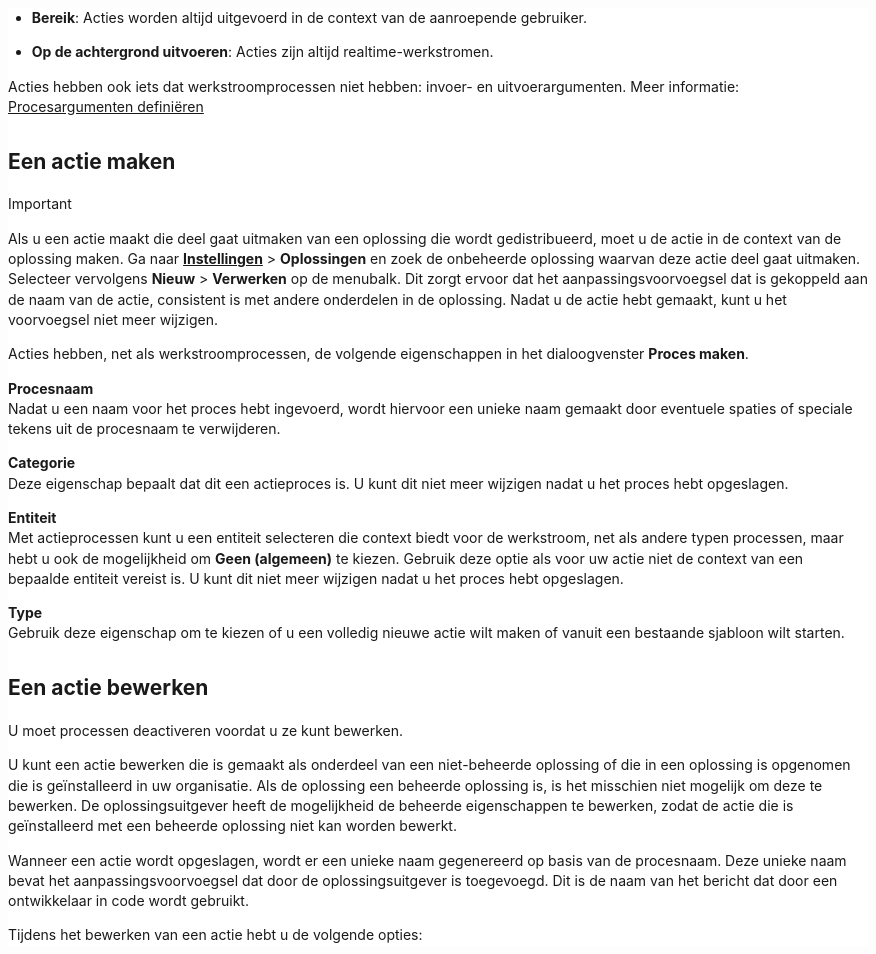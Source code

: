 - **Bereik**: Acties worden altijd uitgevoerd in de context van de aanroepende gebruiker.  
  
- **Op de achtergrond uitvoeren**: Acties zijn altijd realtime-werkstromen.  
  
Acties hebben ook iets dat werkstroomprocessen niet hebben: invoer- en uitvoerargumenten. Meer informatie: [Procesargumenten definiëren](configure-actions.md#BKMK_DefineProcessArgs)  
  
<a name="create"></a>   
## <a name="create-an-action"></a>Een actie maken  
  
> [!IMPORTANT]
>  Als u een actie maakt die deel gaat uitmaken van een oplossing die wordt gedistribueerd, moet u de actie in de context van de oplossing maken. Ga naar **[Instellingen](/powerapps/maker/model-driven-apps/advanced-navigation#settings)** > **Oplossingen** en zoek de onbeheerde oplossing waarvan deze actie deel gaat uitmaken. Selecteer vervolgens **Nieuw** > **Verwerken** op de menubalk. Dit zorgt ervoor dat het aanpassingsvoorvoegsel dat is gekoppeld aan de naam van de actie, consistent is met andere onderdelen in de oplossing. Nadat u de actie hebt gemaakt, kunt u het voorvoegsel niet meer wijzigen.  
  
 Acties hebben, net als werkstroomprocessen, de volgende eigenschappen in het dialoogvenster **Proces maken**.  
  
 **Procesnaam**  
 Nadat u een naam voor het proces hebt ingevoerd, wordt hiervoor een unieke naam gemaakt door eventuele spaties of speciale tekens uit de procesnaam te verwijderen.  
  
 **Categorie**  
 Deze eigenschap bepaalt dat dit een actieproces is. U kunt dit niet meer wijzigen nadat u het proces hebt opgeslagen.  
  
 **Entiteit**  
 Met actieprocessen kunt u een entiteit selecteren die context biedt voor de werkstroom, net als andere typen processen, maar hebt u ook de mogelijkheid om **Geen (algemeen)** te kiezen. Gebruik deze optie als voor uw actie niet de context van een bepaalde entiteit vereist is. U kunt dit niet meer wijzigen nadat u het proces hebt opgeslagen.  
  
 **Type**  
 Gebruik deze eigenschap om te kiezen of u een volledig nieuwe actie wilt maken of vanuit een bestaande sjabloon wilt starten.  
  
<a name="edit"></a>   
## <a name="edit-an-action"></a>Een actie bewerken  
 U moet processen deactiveren voordat u ze kunt bewerken.  
  
 U kunt een actie bewerken die is gemaakt als onderdeel van een niet-beheerde oplossing of die in een oplossing is opgenomen die is geïnstalleerd in uw organisatie. Als de oplossing een beheerde oplossing is, is het misschien niet mogelijk om deze te bewerken. De oplossingsuitgever heeft de mogelijkheid de beheerde eigenschappen te bewerken, zodat de actie die is geïnstalleerd met een beheerde oplossing niet kan worden bewerkt.  
  
 Wanneer een actie wordt opgeslagen, wordt er een unieke naam gegenereerd op basis van de procesnaam. Deze unieke naam bevat het aanpassingsvoorvoegsel dat door de oplossingsuitgever is toegevoegd. Dit is de naam van het bericht dat door een ontwikkelaar in code wordt gebruikt.  
  
 Tijdens het bewerken van een actie hebt u de volgende opties:  
  